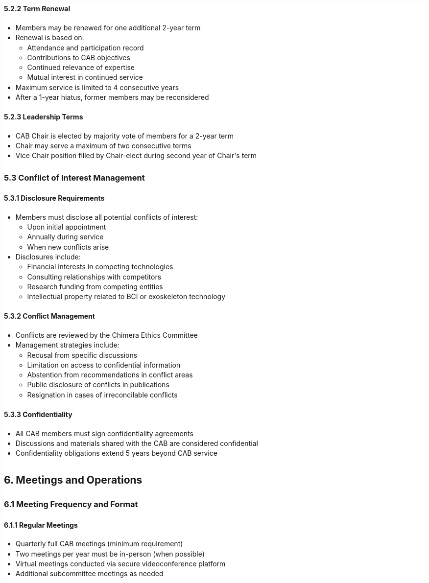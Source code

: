 #### 5.2.2 Term Renewal
- Members may be renewed for one additional 2-year term
- Renewal is based on:
  - Attendance and participation record
  - Contributions to CAB objectives
  - Continued relevance of expertise
  - Mutual interest in continued service
- Maximum service is limited to 4 consecutive years
- After a 1-year hiatus, former members may be reconsidered

#### 5.2.3 Leadership Terms
- CAB Chair is elected by majority vote of members for a 2-year term
- Chair may serve a maximum of two consecutive terms
- Vice Chair position filled by Chair-elect during second year of Chair's term

### 5.3 Conflict of Interest Management

#### 5.3.1 Disclosure Requirements
- Members must disclose all potential conflicts of interest:
  - Upon initial appointment
  - Annually during service
  - When new conflicts arise
- Disclosures include:
  - Financial interests in competing technologies
  - Consulting relationships with competitors
  - Research funding from competing entities
  - Intellectual property related to BCI or exoskeleton technology

#### 5.3.2 Conflict Management
- Conflicts are reviewed by the Chimera Ethics Committee
- Management strategies include:
  - Recusal from specific discussions
  - Limitation on access to confidential information
  - Abstention from recommendations in conflict areas
  - Public disclosure of conflicts in publications
  - Resignation in cases of irreconcilable conflicts

#### 5.3.3 Confidentiality
- All CAB members must sign confidentiality agreements
- Discussions and materials shared with the CAB are considered confidential
- Confidentiality obligations extend 5 years beyond CAB service

## 6. Meetings and Operations

### 6.1 Meeting Frequency and Format

#### 6.1.1 Regular Meetings
- Quarterly full CAB meetings (minimum requirement)
- Two meetings per year must be in-person (when possible)
- Virtual meetings conducted via secure videoconference platform
- Additional subcommittee meetings as needed
